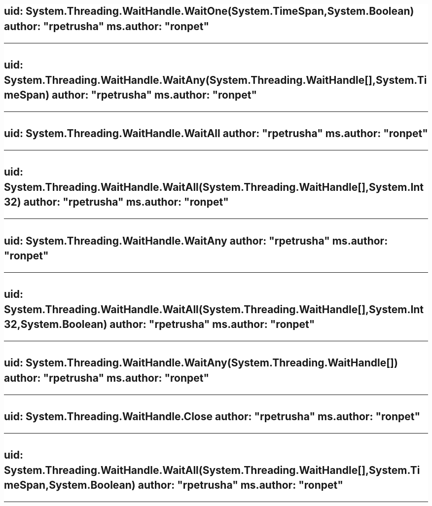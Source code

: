 uid: System.Threading.WaitHandle.WaitOne(System.TimeSpan,System.Boolean)
author: "rpetrusha"
ms.author: "ronpet"
---

---
uid: System.Threading.WaitHandle.WaitAny(System.Threading.WaitHandle[],System.TimeSpan)
author: "rpetrusha"
ms.author: "ronpet"
---

---
uid: System.Threading.WaitHandle.WaitAll
author: "rpetrusha"
ms.author: "ronpet"
---

---
uid: System.Threading.WaitHandle.WaitAll(System.Threading.WaitHandle[],System.Int32)
author: "rpetrusha"
ms.author: "ronpet"
---

---
uid: System.Threading.WaitHandle.WaitAny
author: "rpetrusha"
ms.author: "ronpet"
---

---
uid: System.Threading.WaitHandle.WaitAll(System.Threading.WaitHandle[],System.Int32,System.Boolean)
author: "rpetrusha"
ms.author: "ronpet"
---

---
uid: System.Threading.WaitHandle.WaitAny(System.Threading.WaitHandle[])
author: "rpetrusha"
ms.author: "ronpet"
---

---
uid: System.Threading.WaitHandle.Close
author: "rpetrusha"
ms.author: "ronpet"
---

---
uid: System.Threading.WaitHandle.WaitAll(System.Threading.WaitHandle[],System.TimeSpan,System.Boolean)
author: "rpetrusha"
ms.author: "ronpet"
---

---